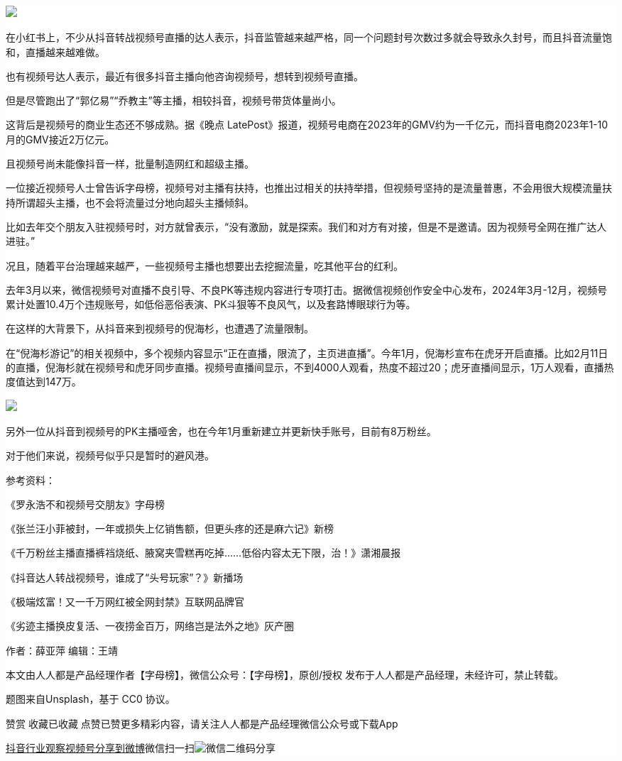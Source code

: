 ![](https://image.woshipm.com/2025/02/15/231fcaf4-eb9e-11ef-9075-00163e09d72f.png)

在小红书上，不少从抖音转战视频号直播的达人表示，抖音监管越来越严格，同一个问题封号次数过多就会导致永久封号，而且抖音流量饱和，直播越来越难做。

也有视频号达人表示，最近有很多抖音主播向他咨询视频号，想转到视频号直播。

但是尽管跑出了“郭亿易”“乔教主”等主播，相较抖音，视频号带货体量尚小。

这背后是视频号的商业生态还不够成熟。据《晚点 LatePost》报道，视频号电商在2023年的GMV约为一千亿元，而抖音电商2023年1-10月的GMV接近2万亿元。

且视频号尚未能像抖音一样，批量制造网红和超级主播。

一位接近视频号人士曾告诉字母榜，视频号对主播有扶持，也推出过相关的扶持举措，但视频号坚持的是流量普惠，不会用很大规模流量扶持所谓超头主播，也不会将流量过分地向超头主播倾斜。

比如去年交个朋友入驻视频号时，对方就曾表示，“没有激励，就是探索。我们和对方有对接，但是不是邀请。因为视频号全网在推广达人进驻。”

况且，随着平台治理越来越严，一些视频号主播也想要出去挖掘流量，吃其他平台的红利。

去年3月以来，微信视频号对直播不良引导、不良PK等违规内容进行专项打击。据微信视频创作安全中心发布，2024年3月-12月，视频号累计处置10.4万个违规账号，如低俗恶俗表演、PK斗狠等不良风气，以及套路博眼球行为等。

在这样的大背景下，从抖音来到视频号的倪海杉，也遭遇了流量限制。

在“倪海杉游记”的相关视频中，多个视频内容显示“正在直播，限流了，主页进直播”。今年1月，倪海杉宣布在虎牙开启直播。比如2月11日的直播，倪海杉就在视频号和虎牙同步直播。视频号直播间显示，不到4000人观看，热度不超过20；虎牙直播间显示，1万人观看，直播热度值达到147万。

![](https://image.woshipm.com/2025/02/15/23d52944-eb9e-11ef-9075-00163e09d72f.png)

另外一位从抖音到视频号的PK主播哑舍，也在今年1月重新建立并更新快手账号，目前有8万粉丝。

对于他们来说，视频号似乎只是暂时的避风港。

参考资料：

《罗永浩不和视频号交朋友》字母榜

《张兰汪小菲被封，一年或损失上亿销售额，但更头疼的还是麻六记》新榜

《千万粉丝主播直播裤裆烧纸、腋窝夹雪糕再吃掉……低俗内容太无下限，治！》潇湘晨报

《抖音达人转战视频号，谁成了“头号玩家”？》新播场

《极端炫富！又一千万网红被全网封禁》互联网品牌官

《劣迹主播换皮复活、一夜捞金百万，网络岂是法外之地》灰产圈

作者：薛亚萍 编辑：王靖

本文由人人都是产品经理作者【字母榜】，微信公众号：【字母榜】，原创/授权 发布于人人都是产品经理，未经许可，禁止转载。

题图来自Unsplash，基于 CC0 协议。

赞赏 收藏已收藏 点赞已赞更多精彩内容，请关注人人都是产品经理微信公众号或下载App

[抖音](https://www.woshipm.com/tag/%e6%8a%96%e9%9f%b3)[行业观察](https://www.woshipm.com/tag/%e8%a1%8c%e4%b8%9a%e8%a7%82%e5%af%9f)[视频号](https://www.woshipm.com/tag/%e8%a7%86%e9%a2%91%e5%8f%b7)[分享到微博](https://service.weibo.com/share/share.php?appkey=2775287854&title=抖音“罪人”，涌入视频号&url=https://www.woshipm.com/it/6181370.html&pic=https://image.woshipm.com/2024/06/06/86b07b3a-23cc-11ef-818f-00163e142b65.png)微信扫一扫![微信二维码](https://api.pwmqr.com/qrcode/create/?url=https://www.woshipm.com/it/6181370.html)分享